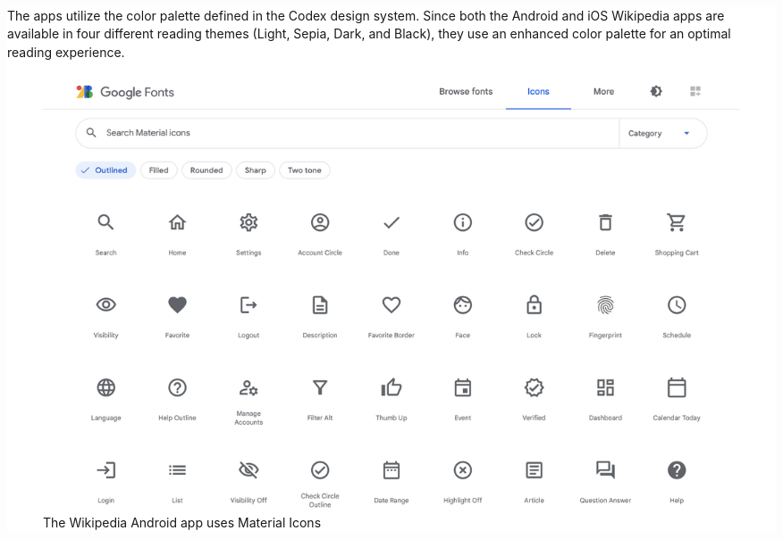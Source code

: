 The apps utilize the color palette defined in the Codex design system. Since both the Android and
iOS Wikipedia apps are available in four different reading themes (Light, Sepia, Dark, and Black),
they use an enhanced color palette for an optimal reading experience.

<div class="cdx-docs-grid cdx-docs-grid-columns-2">
    <figure class="cdx-docs-figure">
        <img src="../assets/apps/theming_icons-android.png" alt="Wikipedia for Android app: Icons.">
        <figcaption class="cdx-docs-figcaption">
            The Wikipedia Android app uses Material Icons
        </figcaption>
    </figure>
    <figure class="cdx-docs-figure">